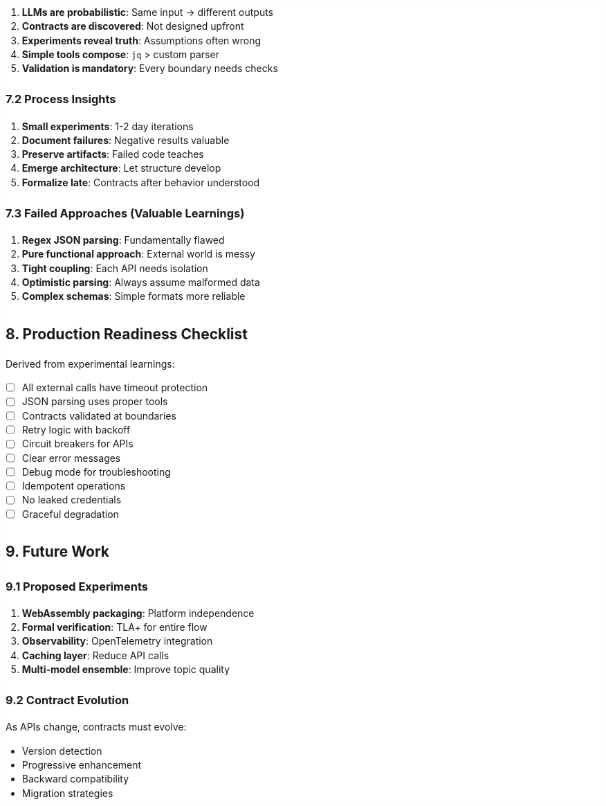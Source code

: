 1. **LLMs are probabilistic**: Same input → different outputs
2. **Contracts are discovered**: Not designed upfront
3. **Experiments reveal truth**: Assumptions often wrong
4. **Simple tools compose**: `jq` > custom parser
5. **Validation is mandatory**: Every boundary needs checks

### 7.2 Process Insights

1. **Small experiments**: 1-2 day iterations
2. **Document failures**: Negative results valuable
3. **Preserve artifacts**: Failed code teaches
4. **Emerge architecture**: Let structure develop
5. **Formalize late**: Contracts after behavior understood

### 7.3 Failed Approaches (Valuable Learnings)

1. **Regex JSON parsing**: Fundamentally flawed
2. **Pure functional approach**: External world is messy
3. **Tight coupling**: Each API needs isolation
4. **Optimistic parsing**: Always assume malformed data
5. **Complex schemas**: Simple formats more reliable

## 8. Production Readiness Checklist

Derived from experimental learnings:

- [ ] All external calls have timeout protection
- [ ] JSON parsing uses proper tools
- [ ] Contracts validated at boundaries
- [ ] Retry logic with backoff
- [ ] Circuit breakers for APIs
- [ ] Clear error messages
- [ ] Debug mode for troubleshooting
- [ ] Idempotent operations
- [ ] No leaked credentials
- [ ] Graceful degradation

## 9. Future Work

### 9.1 Proposed Experiments

1. **WebAssembly packaging**: Platform independence
2. **Formal verification**: TLA+ for entire flow
3. **Observability**: OpenTelemetry integration
4. **Caching layer**: Reduce API calls
5. **Multi-model ensemble**: Improve topic quality

### 9.2 Contract Evolution

As APIs change, contracts must evolve:
- Version detection
- Progressive enhancement
- Backward compatibility
- Migration strategies
